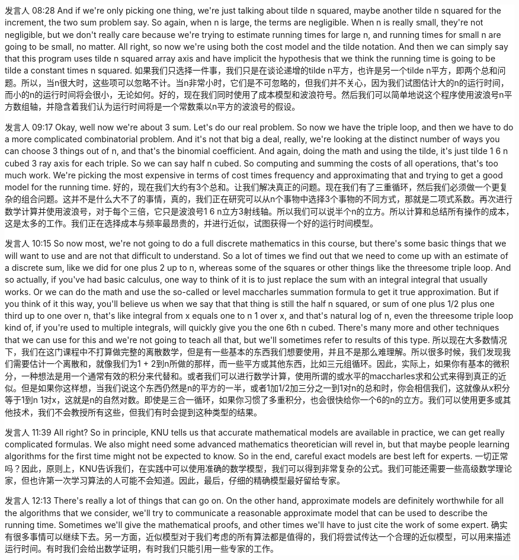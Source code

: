 发言人   08:28
And if we're only picking one thing, we're just talking about tilde n squared, maybe another tilde n squared for the increment, the two sum problem say. So again, when n is large, the terms are negligible. When n is really small, they're not negligible, but we don't really care because we're trying to estimate running times for large n, and running times for small n are going to be small, no matter. All right, so now we're using both the cost model and the tilde notation. And then we can simply say that this program uses tilde n squared array axis and have implicit the hypothesis that we think the running time is going to be tilde a constant times n squared. 
如果我们只选择一件事，我们只是在谈论递增的tilde n平方，也许是另一个tilde n平方，即两个总和问题。所以，当n很大时，这些项可以忽略不计。当n非常小时，它们是不可忽略的，但我们并不关心，因为我们试图估计大的n的运行时间，而小的n的运行时间将会很小，无论如何。好的，现在我们同时使用了成本模型和波浪符号。然后我们可以简单地说这个程序使用波浪号n平方数组轴，并隐含着我们认为运行时间将是一个常数乘以n平方的波浪号的假设。

发言人   09:17
Okay, well now we're about 3 sum. Let's do our real problem. So now we have the triple loop, and then we have to do a more complicated combinatorial problem. And it's not that big a deal, really, we're looking at the distinct number of ways you can choose 3 things out of n, and that's the binomial coefficient. And again, doing the math and using the tilde, it's just tilde 1 6 n cubed 3 ray axis for each triple. So we can say half n cubed. So computing and summing the costs of all operations, that's too much work. We're picking the most expensive in terms of cost times frequency and approximating that and trying to get a good model for the running time. 
好的，现在我们大约有3个总和。让我们解决真正的问题。现在我们有了三重循环，然后我们必须做一个更复杂的组合问题。这并不是什么大不了的事情，真的，我们正在研究可以从n个事物中选择3个事物的不同方式，那就是二项式系数。再次进行数学计算并使用波浪号，对于每个三倍，它只是波浪号1 6 n立方3射线轴。所以我们可以说半个n的立方。所以计算和总结所有操作的成本，这是太多的工作。我们正在选择成本与频率最昂贵的，并进行近似，试图获得一个好的运行时间模型。



发言人   10:15
So now most, we're not going to do a full discrete mathematics in this course, but there's some basic things that we will want to use and are not that difficult to understand. So a lot of times we find out that we need to come up with an estimate of a discrete sum, like we did for one plus 2 up to n, whereas some of the squares or other things like the threesome triple loop. And so actually, if you've had basic calculus, one way to think of it is to just replace the sum with an integral integral that usually works. Or we can do the math and use the so-called or level maccharles summation formula to get it true approximation. But if you think of it this way, you'll believe us when we say that that thing is still the half n squared, or sum of one plus 1/2 plus one third up to one over n, that's like integral from x equals one to n 1 over x, and that's natural log of n, even the threesome triple loop kind of, if you're used to multiple integrals, will quickly give you the one 6th n cubed. There's many more and other techniques that we can use for this and we're not going to teach all that, but we'll sometimes refer to results of this type. 
所以现在大多数情况下，我们在这门课程中不打算做完整的离散数学，但是有一些基本的东西我们想要使用，并且不是那么难理解。所以很多时候，我们发现我们需要估计一个离散和，就像我们为1 + 2到n所做的那样，而一些平方或其他东西，比如三元组循环。因此，实际上，如果你有基本的微积分，一种想法是用一个通常有效的积分来代替和。或者我们可以进行数学计算，使用所谓的或水平的maccharles求和公式来得到真正的近似。但是如果你这样想，当我们说这个东西仍然是n的平方的一半，或者1加1/2加三分之一到1对n的总和时，你会相信我们，这就像从x积分等于1到n 1对x，这就是n的自然对数。即使是三合一循环，如果你习惯了多重积分，也会很快给你一个6的n的立方。我们可以使用更多或其他技术，我们不会教授所有这些，但我们有时会提到这种类型的结果。


发言人   11:39
All right? So in principle, KNU tells us that accurate mathematical models are available in practice, we can get really complicated formulas. We also might need some advanced mathematics theoretician will revel in, but that maybe people learning algorithms for the first time might not be expected to know. So in the end, careful exact models are best left for experts. 
一切正常吗？因此，原则上，KNU告诉我们，在实践中可以使用准确的数学模型，我们可以得到非常复杂的公式。我们可能还需要一些高级数学理论家，但也许第一次学习算法的人可能不会知道。因此，最后，仔细的精确模型最好留给专家。


发言人   12:13
There's really a lot of things that can go on. On the other hand, approximate models are definitely worthwhile for all the algorithms that we consider, we'll try to communicate a reasonable approximate model that can be used to describe the running time. Sometimes we'll give the mathematical proofs, and other times we'll have to just cite the work of some expert. 
确实有很多事情可以继续下去。另一方面，近似模型对于我们考虑的所有算法都是值得的，我们将尝试传达一个合理的近似模型，可以用来描述运行时间。有时我们会给出数学证明，有时我们只能引用一些专家的工作。
